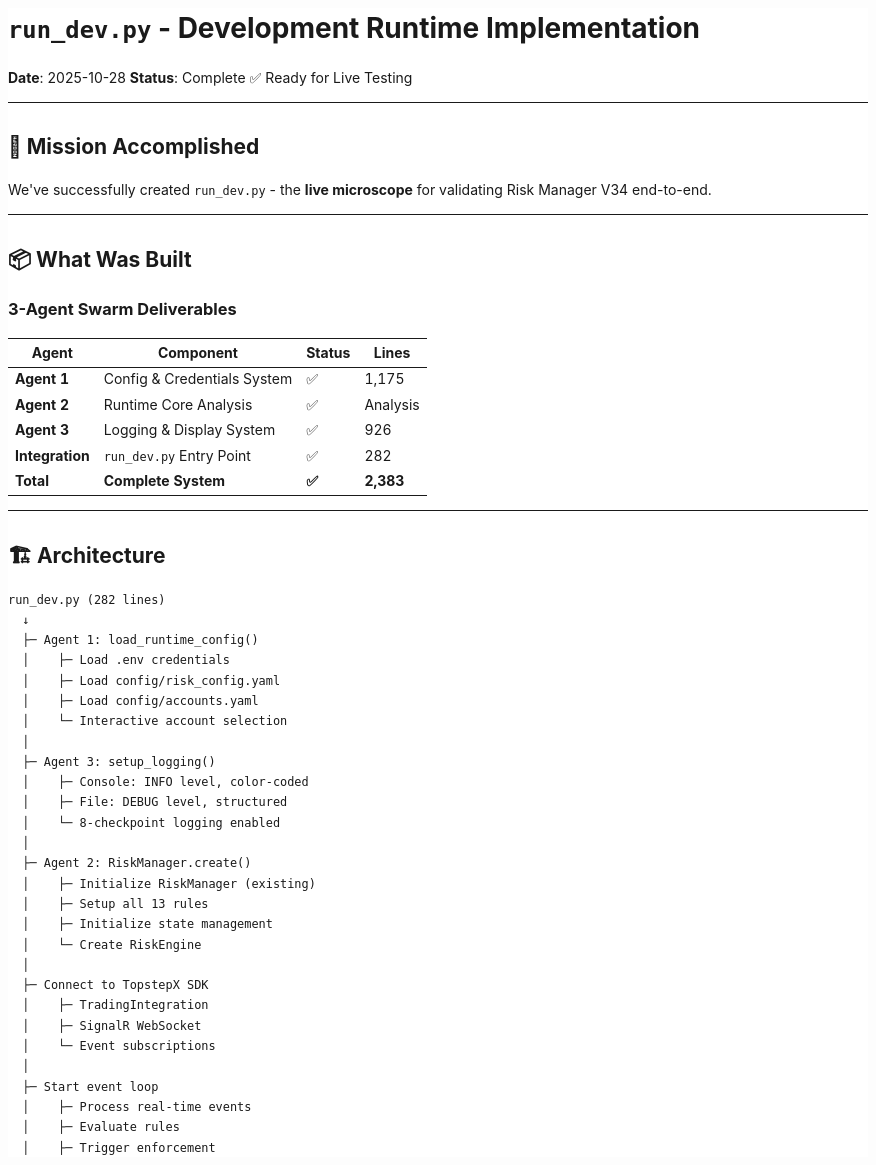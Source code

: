 # `run_dev.py` - Development Runtime Implementation

**Date**: 2025-10-28
**Status**: Complete ✅ Ready for Live Testing

---

## 🎯 Mission Accomplished

We've successfully created `run_dev.py` - the **live microscope** for validating Risk Manager V34 end-to-end.

---

## 📦 What Was Built

### 3-Agent Swarm Deliverables

| Agent | Component | Status | Lines |
|-------|-----------|--------|-------|
| **Agent 1** | Config & Credentials System | ✅ | 1,175 |
| **Agent 2** | Runtime Core Analysis | ✅ | Analysis |
| **Agent 3** | Logging & Display System | ✅ | 926 |
| **Integration** | `run_dev.py` Entry Point | ✅ | 282 |
| **Total** | **Complete System** | **✅** | **2,383** |

---

## 🏗️ Architecture

```
run_dev.py (282 lines)
  ↓
  ├─ Agent 1: load_runtime_config()
  │    ├─ Load .env credentials
  │    ├─ Load config/risk_config.yaml
  │    ├─ Load config/accounts.yaml
  │    └─ Interactive account selection
  │
  ├─ Agent 3: setup_logging()
  │    ├─ Console: INFO level, color-coded
  │    ├─ File: DEBUG level, structured
  │    └─ 8-checkpoint logging enabled
  │
  ├─ Agent 2: RiskManager.create()
  │    ├─ Initialize RiskManager (existing)
  │    ├─ Setup all 13 rules
  │    ├─ Initialize state management
  │    └─ Create RiskEngine
  │
  ├─ Connect to TopstepX SDK
  │    ├─ TradingIntegration
  │    ├─ SignalR WebSocket
  │    └─ Event subscriptions
  │
  ├─ Start event loop
  │    ├─ Process real-time events
  │    ├─ Evaluate rules
  │    ├─ Trigger enforcement
```